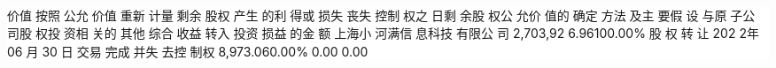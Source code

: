 价值
按照
公允
价值
重新
计量
剩余
股权
产生
的利
得或
损失
丧失
控制
权之
日剩
余股
权公
允价
值的
确定
方法
及主
要假
设
与原
子公
司股
权投
资相
关的
其他
综合
收益
转入
投资
损益
的金
额
上海小
河满信
息科技
有限公
司
2,703,92
6.96100.00%
股
权
转
让
202
2年
06
月
30
日
交易
完成
并失
去控
制权
8,973.060.00%
0.00
0.00